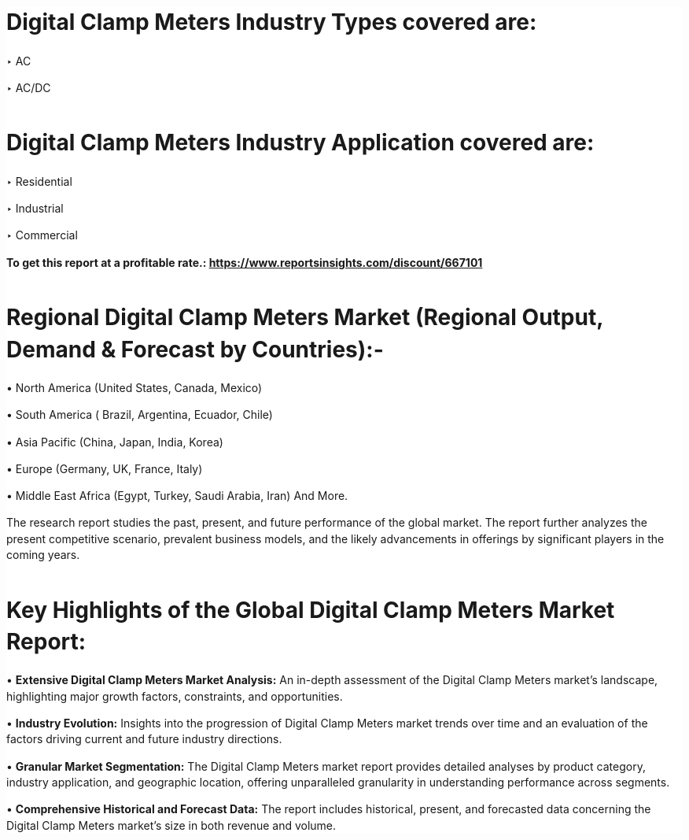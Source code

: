 # <strong>Digital Clamp Meters Industry Types covered are:</strong>

‣ AC

‣ AC/DC

# <strong>Digital Clamp Meters Industry Application covered are:</strong>

‣ Residential

‣ Industrial

‣ Commercial

<strong>To get this report at a profitable rate.: <a href=https://www.reportsinsights.com/discount/667101>https://www.reportsinsights.com/discount/667101</a></strong></font>

# <strong>Regional Digital Clamp Meters Market (Regional Output, Demand &amp; Forecast by Countries):-</strong>

• North America (United States, Canada, Mexico)

• South America ( Brazil, Argentina, Ecuador, Chile)

• Asia Pacific (China, Japan, India, Korea)

• Europe (Germany, UK, France, Italy)

• Middle East Africa (Egypt, Turkey, Saudi Arabia, Iran) And More.

The research report studies the past, present, and future performance of the global market. The report further analyzes the present competitive scenario, prevalent business models, and the likely advancements in offerings by significant players in the coming years.

# <strong>Key Highlights of the Global Digital Clamp Meters Market Report:</strong>

• <strong>Extensive Digital Clamp Meters Market Analysis:</strong> An in-depth assessment of the Digital Clamp Meters market’s landscape, highlighting major growth factors, constraints, and opportunities.

• <strong>Industry Evolution:</strong> Insights into the progression of Digital Clamp Meters market trends over time and an evaluation of the factors driving current and future industry directions.

• <strong>Granular Market Segmentation:</strong> The Digital Clamp Meters market report provides detailed analyses by product category, industry application, and geographic location, offering unparalleled granularity in understanding performance across segments.

• <strong>Comprehensive Historical and Forecast Data:</strong> The report includes historical, present, and forecasted data concerning the Digital Clamp Meters market’s size in both revenue and volume.
